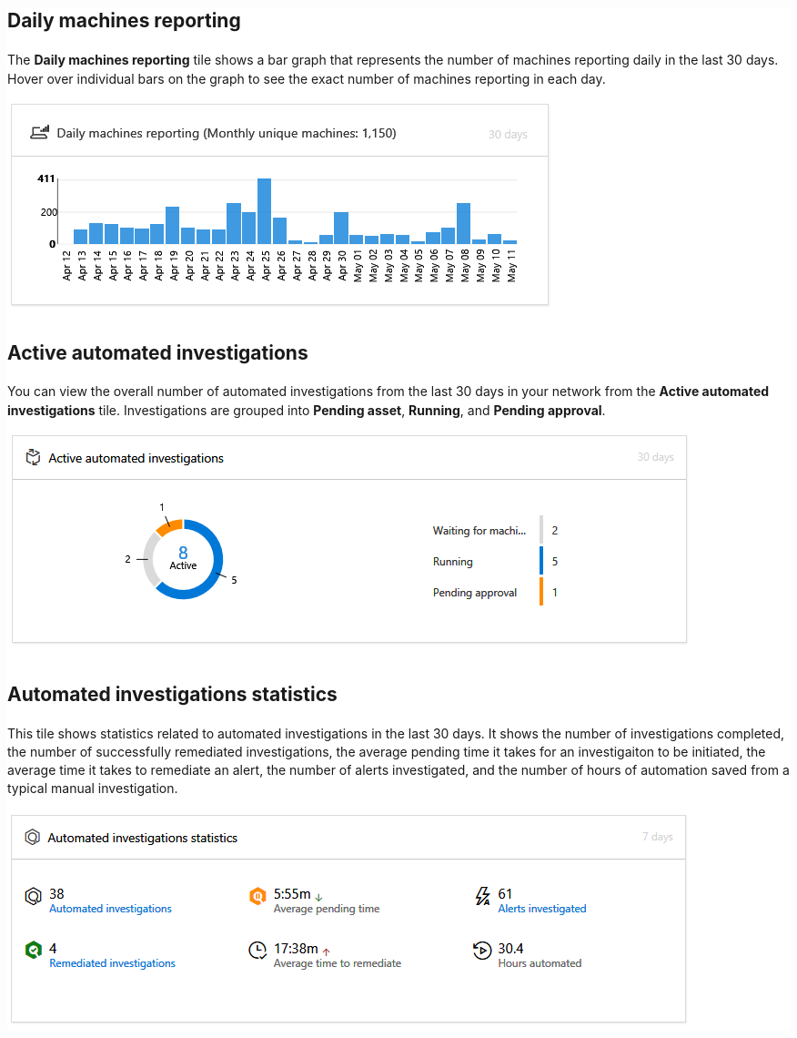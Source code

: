 
## Daily machines reporting
The **Daily machines reporting** tile shows a bar graph that represents the number of machines reporting daily in the last 30 days. Hover over individual bars on the graph to see the exact number of machines reporting in each day.

![Image of daily machines reporting tile](images/atp-daily-machines-reporting.png)



## Active automated investigations
You can view the overall number of automated investigations from the last 30 days in your network from the **Active automated investigations** tile. Investigations are grouped into **Pending asset**, **Running**, and **Pending approval**.

![Inmage of active automated investigations](images/atp-active-investigations-tile.png)


## Automated investigations statistics
This tile shows statistics related to automated investigations in the last 30 days. It shows the number of investigations completed, the number of successfully remediated investigations, the average pending time it takes for an investigaiton to be initiated, the average time it takes to remediate an alert, the number of alerts investigated, and the number of hours of automation saved from a typical manual investigation. 

![Image of automated investigations statistics](images/atp-automated-investigations-statistics.png)
